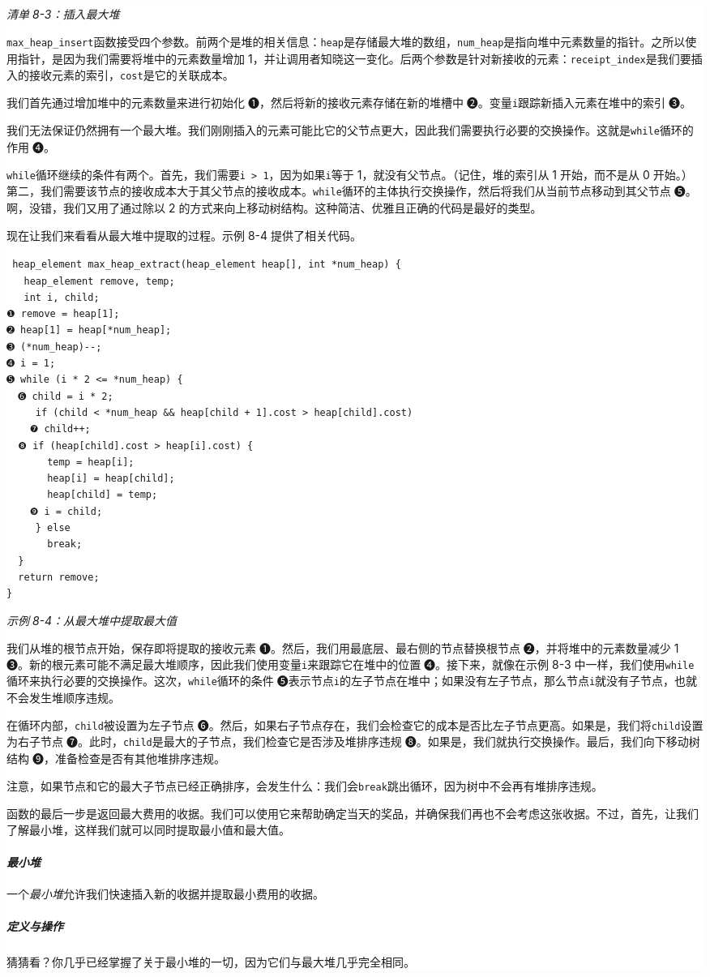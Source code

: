 *清单 8-3：插入最大堆*

`max_heap_insert`函数接受四个参数。前两个是堆的相关信息：`heap`是存储最大堆的数组，`num_heap`是指向堆中元素数量的指针。之所以使用指针，是因为我们需要将堆中的元素数量增加 1，并让调用者知晓这一变化。后两个参数是针对新接收的元素：`receipt_index`是我们要插入的接收元素的索引，`cost`是它的关联成本。

我们首先通过增加堆中的元素数量来进行初始化 ❶，然后将新的接收元素存储在新的堆槽中 ➋。变量`i`跟踪新插入元素在堆中的索引 ➌。

我们无法保证仍然拥有一个最大堆。我们刚刚插入的元素可能比它的父节点更大，因此我们需要执行必要的交换操作。这就是`while`循环的作用 ➍。

`while`循环继续的条件有两个。首先，我们需要`i > 1`，因为如果`i`等于 1，就没有父节点。（记住，堆的索引从 1 开始，而不是从 0 开始。）第二，我们需要该节点的接收成本大于其父节点的接收成本。`while`循环的主体执行交换操作，然后将我们从当前节点移动到其父节点 ➎。啊，没错，我们又用了通过除以 2 的方式来向上移动树结构。这种简洁、优雅且正确的代码是最好的类型。

现在让我们来看看从最大堆中提取的过程。示例 8-4 提供了相关代码。

```
 heap_element max_heap_extract(heap_element heap[], int *num_heap) {
   heap_element remove, temp;
   int i, child;
❶ remove = heap[1];
➋ heap[1] = heap[*num_heap];
➌ (*num_heap)--;
➍ i = 1;
➎ while (i * 2 <= *num_heap) {
  ➏ child = i * 2;
     if (child < *num_heap && heap[child + 1].cost > heap[child].cost)
    ❼ child++;
  ❽ if (heap[child].cost > heap[i].cost) {
       temp = heap[i];
       heap[i] = heap[child];
       heap[child] = temp;
    ❾ i = child;
     } else
       break;
  }
  return remove;
}
```

*示例 8-4：从最大堆中提取最大值*

我们从堆的根节点开始，保存即将提取的接收元素 ❶。然后，我们用最底层、最右侧的节点替换根节点 ➋，并将堆中的元素数量减少 1 ➌。新的根元素可能不满足最大堆顺序，因此我们使用变量`i`来跟踪它在堆中的位置 ➍。接下来，就像在示例 8-3 中一样，我们使用`while`循环来执行必要的交换操作。这次，`while`循环的条件 ➎表示节点`i`的左子节点在堆中；如果没有左子节点，那么节点`i`就没有子节点，也就不会发生堆顺序违规。

在循环内部，`child`被设置为左子节点 ➏。然后，如果右子节点存在，我们会检查它的成本是否比左子节点更高。如果是，我们将`child`设置为右子节点 ❼。此时，`child`是最大的子节点，我们检查它是否涉及堆排序违规 ❽。如果是，我们就执行交换操作。最后，我们向下移动树结构 ❾，准备检查是否有其他堆排序违规。

注意，如果节点和它的最大子节点已经正确排序，会发生什么：我们会`break`跳出循环，因为树中不会再有堆排序违规。

函数的最后一步是返回最大费用的收据。我们可以使用它来帮助确定当天的奖品，并确保我们再也不会考虑这张收据。不过，首先，让我们了解最小堆，这样我们就可以同时提取最小值和最大值。

#### *最小堆*

一个*最小堆*允许我们快速插入新的收据并提取最小费用的收据。

##### 定义与操作

猜猜看？你几乎已经掌握了关于最小堆的一切，因为它们与最大堆几乎完全相同。
